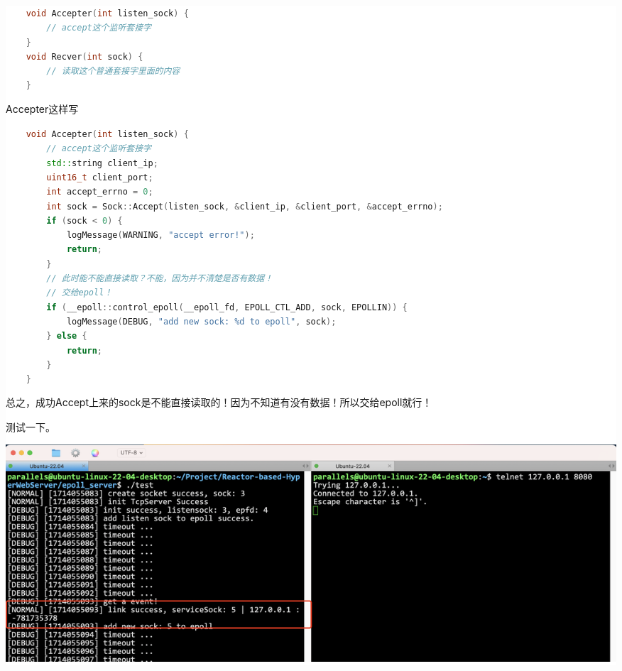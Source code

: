 ```cpp
    void Accepter(int listen_sock) {
        // accept这个监听套接字
    }
    void Recver(int sock) {
        // 读取这个普通套接字里面的内容
    }
```


Accepter这样写

```cpp
    void Accepter(int listen_sock) {
        // accept这个监听套接字
        std::string client_ip;
        uint16_t client_port;
        int accept_errno = 0;
        int sock = Sock::Accept(listen_sock, &client_ip, &client_port, &accept_errno);
        if (sock < 0) {
            logMessage(WARNING, "accept error!");
            return;
        }
        // 此时能不能直接读取？不能，因为并不清楚是否有数据！
        // 交给epoll！
        if (__epoll::control_epoll(__epoll_fd, EPOLL_CTL_ADD, sock, EPOLLIN)) {
            logMessage(DEBUG, "add new sock: %d to epoll", sock);
        } else {
            return;
        }
    }
```

总之，成功Accept上来的sock是不能直接读取的！因为不知道有没有数据！所以交给epoll就行！

测试一下。

![](../assets/5.png)
